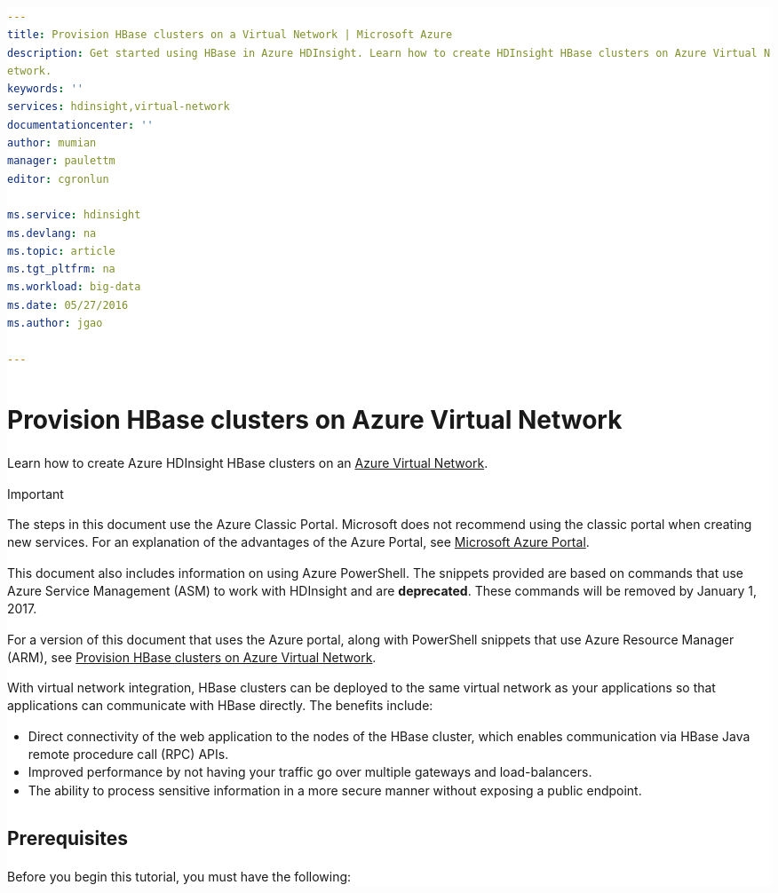 ```yaml
---
title: Provision HBase clusters on a Virtual Network | Microsoft Azure
description: Get started using HBase in Azure HDInsight. Learn how to create HDInsight HBase clusters on Azure Virtual Network.
keywords: ''
services: hdinsight,virtual-network
documentationcenter: ''
author: mumian
manager: paulettm
editor: cgronlun

ms.service: hdinsight
ms.devlang: na
ms.topic: article
ms.tgt_pltfrm: na
ms.workload: big-data
ms.date: 05/27/2016
ms.author: jgao

---
```

# Provision HBase clusters on Azure Virtual Network
Learn how to create Azure HDInsight HBase clusters on an [Azure Virtual Network](http://azure.microsoft.com/services/virtual-network/).

> [!IMPORTANT]
> The steps in this document use the Azure Classic Portal. Microsoft does not recommend using the classic portal when creating new services. For an explanation of the advantages of the Azure Portal, see [Microsoft Azure Portal](https://azure.microsoft.com/features/azure-portal/).
> 
> This document also includes information on using Azure PowerShell. The snippets provided are based on commands that use Azure Service Management (ASM) to work with HDInsight and are **deprecated**. These commands will be removed by January 1, 2017.
> 
> For a version of this document that uses the Azure portal, along with PowerShell snippets that use Azure Resource Manager (ARM), see [Provision HBase clusters on Azure Virtual Network](hdinsight-hbase-provision-vnet.md).
> 
> 

With virtual network integration, HBase clusters can be deployed to the same virtual network as your applications so that applications can communicate with HBase directly. The benefits include:

* Direct connectivity of the web application to the nodes of the HBase cluster, which enables communication via HBase Java remote procedure call (RPC) APIs.
* Improved performance by not having your traffic go over multiple gateways and load-balancers.
* The ability to process sensitive information in a more secure manner without exposing a public endpoint.

## Prerequisites
Before you begin this tutorial, you must have the following:


[1]: http://azure.microsoft.com/services/virtual-network/
[2]: http://technet.microsoft.com/library/ee176961.aspx
[3]: http://technet.microsoft.com/library/hh847889.aspx
[hbase-get-started]: hdinsight-hbase-tutorial-get-started.md
[hbase-twitter-sentiment]: hdinsight-hbase-analyze-twitter-sentiment.md
[vnet-overview]: ../virtual-network/virtual-networks-overview.md
[vm-create]: ../virtual-machines/virtual-machines-windows-hero-tutorial.md
[azure-portal]: https://management.windowsazure.com
[azure-create-storageaccount]: ../storage-create-storage-account.md
[azure-purchase-options]: http://azure.microsoft.com/pricing/purchase-options/
[azure-member-offers]: http://azure.microsoft.com/pricing/member-offers/
[azure-free-trial]: http://azure.microsoft.com/pricing/free-trial/
[hdinsight-admin-powershell]: hdinsight-administer-use-powershell.md
[hdinsight-admin-portal]: hdinsight-administer-use-management-portal.md#rdp
[hdinsight-powershell-reference]: https://msdn.microsoft.com/library/dn858087.aspx
[twitter-streaming-api]: https://dev.twitter.com/docs/streaming-apis
[twitter-statuses-filter]: https://dev.twitter.com/docs/api/1.1/post/statuses/filter
[powershell-install]: ../powershell-install-configure.md
[hdinsight-customize-cluster]: hdinsight-hadoop-customize-cluster.md
[hdinsight-provision]: hdinsight-provision-clusters.md
[hdinsight-get-started]: hdinsight-hadoop-linux-tutorial-get-started.md
[hdinsight-storage-powershell]: hdinsight-hadoop-use-blob-storage.md#powershell
[hdinsight-analyze-flight-delay-data]: hdinsight-analyze-flight-delay-data.md
[hdinsight-storage]: hdinsight-hadoop-use-blob-storage.md
[hdinsight-use-sqoop]: hdinsight-use-sqoop.md
[hdinsight-power-query]: hdinsight-connect-excel-power-query.md
[hdinsight-hive-odbc]: hdinsight-connect-excel-hive-ODBC-driver.md
[hdinsight-hbase-replication-dns]: hdinsight-hbase-geo-replication-configure-DNS.md
[img-dns-surffix]: ./media/hdinsight-hbase-provision-vnet/DNSSuffix.png
[img-primary-dns-suffix]: ./media/hdinsight-hbase-provision-vnet/PrimaryDNSSuffix.png
[img-provision-cluster-page1]: ./media/hdinsight-hbase-provision-vnet/hbasewizard1.png "Provision details for the new HBase cluster"
[img-provision-cluster-page5]: ./media/hdinsight-hbase-provision-vnet/hbasewizard5.png "Use Script Action to customize an HBase cluster"